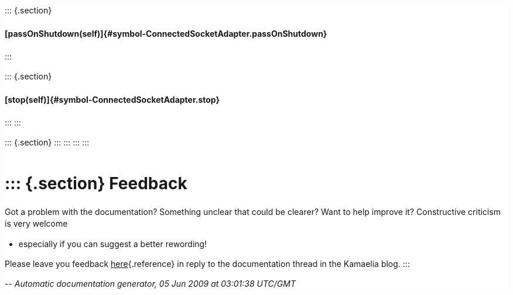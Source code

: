 ::: {.section}
#### [passOnShutdown(self)]{#symbol-ConnectedSocketAdapter.passOnShutdown}
:::

::: {.section}
#### [stop(self)]{#symbol-ConnectedSocketAdapter.stop}
:::
:::

::: {.section}
:::
:::
:::
:::

::: {.section}
Feedback
========

Got a problem with the documentation? Something unclear that could be
clearer? Want to help improve it? Constructive criticism is very welcome
- especially if you can suggest a better rewording!

Please leave you feedback
[here](../../../cgi-bin/blog/blog.cgi?rm=viewpost&nodeid=1142023701){.reference}
in reply to the documentation thread in the Kamaelia blog.
:::

*\-- Automatic documentation generator, 05 Jun 2009 at 03:01:38 UTC/GMT*
